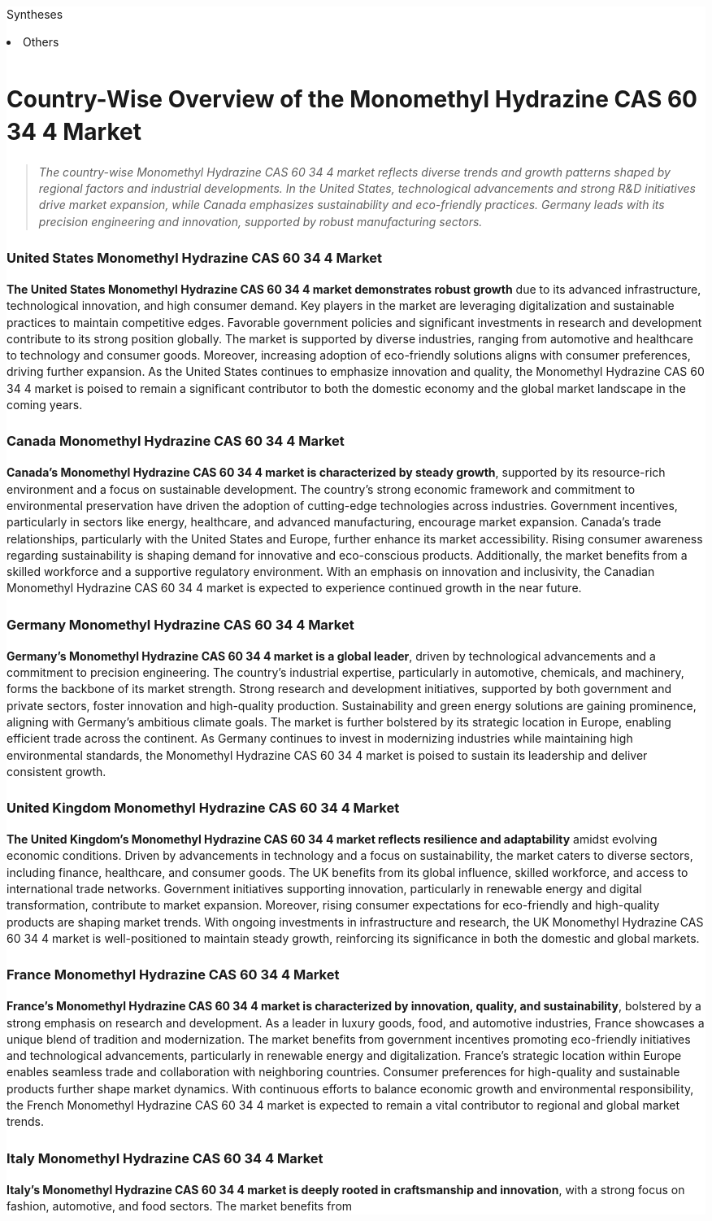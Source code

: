 Syntheses</li><li>Others</li></ul><h1><span class="">Country-Wise Overview of the Monomethyl Hydrazine CAS 60 34 4 Market<br /></span></h1><blockquote><p><em><span class="">The country-wise Monomethyl Hydrazine CAS 60 34 4 market reflects diverse trends and growth patterns shaped by regional factors and industrial developments. In the United States, technological advancements and strong R&amp;D initiatives drive market expansion, while Canada emphasizes sustainability and eco-friendly practices. Germany leads with its precision engineering and innovation, supported by robust manufacturing sectors.</span></em></p></blockquote><h3><strong>United States Monomethyl Hydrazine CAS 60 34 4 Market</strong></h3><p><strong>The United States Monomethyl Hydrazine CAS 60 34 4 market demonstrates robust growth</strong> due to its advanced infrastructure, technological innovation, and high consumer demand. Key players in the market are leveraging digitalization and sustainable practices to maintain competitive edges. Favorable government policies and significant investments in research and development contribute to its strong position globally. The market is supported by diverse industries, ranging from automotive and healthcare to technology and consumer goods. Moreover, increasing adoption of eco-friendly solutions aligns with consumer preferences, driving further expansion. As the United States continues to emphasize innovation and quality, the Monomethyl Hydrazine CAS 60 34 4 market is poised to remain a significant contributor to both the domestic economy and the global market landscape in the coming years.</p><h3><strong>Canada Monomethyl Hydrazine CAS 60 34 4 Market</strong></h3><p><strong>Canada&rsquo;s Monomethyl Hydrazine CAS 60 34 4 market is characterized by steady growth</strong>, supported by its resource-rich environment and a focus on sustainable development. The country&rsquo;s strong economic framework and commitment to environmental preservation have driven the adoption of cutting-edge technologies across industries. Government incentives, particularly in sectors like energy, healthcare, and advanced manufacturing, encourage market expansion. Canada&rsquo;s trade relationships, particularly with the United States and Europe, further enhance its market accessibility. Rising consumer awareness regarding sustainability is shaping demand for innovative and eco-conscious products. Additionally, the market benefits from a skilled workforce and a supportive regulatory environment. With an emphasis on innovation and inclusivity, the Canadian Monomethyl Hydrazine CAS 60 34 4 market is expected to experience continued growth in the near future.</p><h3><strong>Germany Monomethyl Hydrazine CAS 60 34 4 Market</strong></h3><p><strong>Germany&rsquo;s Monomethyl Hydrazine CAS 60 34 4 market is a global leader</strong>, driven by technological advancements and a commitment to precision engineering. The country&rsquo;s industrial expertise, particularly in automotive, chemicals, and machinery, forms the backbone of its market strength. Strong research and development initiatives, supported by both government and private sectors, foster innovation and high-quality production. Sustainability and green energy solutions are gaining prominence, aligning with Germany&rsquo;s ambitious climate goals. The market is further bolstered by its strategic location in Europe, enabling efficient trade across the continent. As Germany continues to invest in modernizing industries while maintaining high environmental standards, the Monomethyl Hydrazine CAS 60 34 4 market is poised to sustain its leadership and deliver consistent growth.</p><h3><strong>United Kingdom Monomethyl Hydrazine CAS 60 34 4 Market</strong></h3><p><strong>The United Kingdom&rsquo;s Monomethyl Hydrazine CAS 60 34 4 market reflects resilience and adaptability</strong> amidst evolving economic conditions. Driven by advancements in technology and a focus on sustainability, the market caters to diverse sectors, including finance, healthcare, and consumer goods. The UK benefits from its global influence, skilled workforce, and access to international trade networks. Government initiatives supporting innovation, particularly in renewable energy and digital transformation, contribute to market expansion. Moreover, rising consumer expectations for eco-friendly and high-quality products are shaping market trends. With ongoing investments in infrastructure and research, the UK Monomethyl Hydrazine CAS 60 34 4 market is well-positioned to maintain steady growth, reinforcing its significance in both the domestic and global markets.</p><h3><strong>France Monomethyl Hydrazine CAS 60 34 4 Market</strong></h3><p><strong>France&rsquo;s Monomethyl Hydrazine CAS 60 34 4 market is characterized by innovation, quality, and sustainability</strong>, bolstered by a strong emphasis on research and development. As a leader in luxury goods, food, and automotive industries, France showcases a unique blend of tradition and modernization. The market benefits from government incentives promoting eco-friendly initiatives and technological advancements, particularly in renewable energy and digitalization. France&rsquo;s strategic location within Europe enables seamless trade and collaboration with neighboring countries. Consumer preferences for high-quality and sustainable products further shape market dynamics. With continuous efforts to balance economic growth and environmental responsibility, the French Monomethyl Hydrazine CAS 60 34 4 market is expected to remain a vital contributor to regional and global market trends.</p><h3><strong>Italy Monomethyl Hydrazine CAS 60 34 4 Market</strong></h3><p><strong>Italy&rsquo;s Monomethyl Hydrazine CAS 60 34 4 market is deeply rooted in craftsmanship and innovation</strong>, with a strong focus on fashion, automotive, and food sectors. The market benefits from